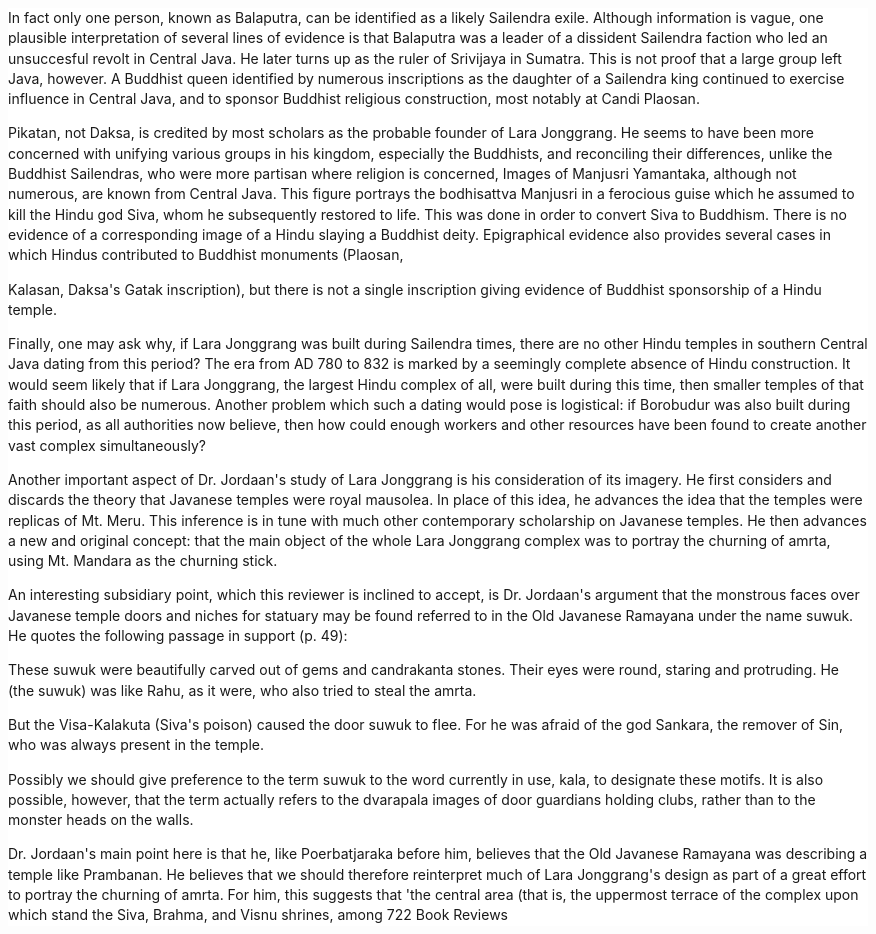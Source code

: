 In fact only one person, known as Balaputra, can be identified as a likely Sailendra exile. Although information is vague, one plausible interpretation of several lines of evidence is that Balaputra was a leader of a dissident Sailendra faction who led an unsuccesful revolt in Central Java. He later turns up as the ruler of Srivijaya in Sumatra. This is not proof that a large group left Java, however. A Buddhist queen identified by numerous inscriptions as the daughter of a Sailendra king continued to exercise influence in Central Java, and to sponsor Buddhist religious construction, most notably at Candi Plaosan.

Pikatan, not Daksa, is credited by most scholars as the probable founder of Lara Jonggrang. He seems to have been more concerned with unifying various groups in his kingdom, especially the Buddhists, and reconciling their differences, unlike the Buddhist Sailendras, who were more partisan where religion is concerned, Images of Manjusri Yamantaka, although not numerous, are known from Central Java. This figure portrays the bodhisattva Manjusri in a ferocious guise which he assumed to kill the Hindu god Siva, whom he subsequently restored to life. This was done in order to convert Siva to Buddhism. There is no evidence of a corresponding image of a Hindu slaying a Buddhist deity. Epigraphical evidence also provides several cases in which Hindus contributed to Buddhist monuments (Plaosan,

Kalasan, Daksa's Gatak inscription), but there is not a single inscription giving evidence of Buddhist sponsorship of a Hindu temple.

Finally, one may ask why, if Lara Jonggrang was built during Sailendra times, there are no other Hindu temples in southern Central Java dating from this period? The era from AD 780 to 832 is marked by a seemingly complete absence of Hindu construction. It would seem likely that if Lara Jonggrang, the largest Hindu complex of all, were built during this time, then smaller temples of that faith should also be numerous. Another problem which such a dating would pose is logistical: if Borobudur was also built during this period, as all authorities now believe, then how could enough workers and other resources have been found to create another vast complex simultaneously?

Another important aspect of Dr. Jordaan's study of Lara Jonggrang is his consideration of its imagery. He first considers and discards the theory that Javanese temples were royal mausolea. In place of this idea, he advances the idea that the temples were replicas of Mt. Meru. This inference is in tune with much other contemporary scholarship on Javanese temples. He then advances a new and original concept: that the main object of the whole Lara Jonggrang complex was to portray the churning of amrta, using Mt. Mandara as the churning stick.

An interesting subsidiary point, which this reviewer is inclined to accept, is Dr. Jordaan's argument that the monstrous faces over Javanese temple doors and niches for statuary may be found referred to in the Old Javanese Ramayana under the name suwuk. He quotes the following passage in support (p. 49):

These suwuk were beautifully carved out of gems and candrakanta stones. Their eyes were round, staring and protruding. He (the suwuk) was like Rahu, as it were, who also tried to steal the amrta.

But the Visa-Kalakuta (Siva's poison) caused the door suwuk to flee. For he was afraid of the god Sankara, the remover of Sin, who was always present in the temple.

Possibly we should give preference to the term suwuk to the word currently in use, kala, to designate these motifs. It is also possible, however, that the term actually refers to the dvarapala images of door guardians holding clubs, rather than to the monster heads on the walls.

Dr. Jordaan's main point here is that he, like Poerbatjaraka before him, believes that the Old Javanese Ramayana was describing a temple like Prambanan. He believes that we should therefore reinterpret much of Lara Jonggrang's design as part of a great effort to portray the churning of amrta. For him, this suggests that 'the central area (that is, the uppermost terrace of the complex upon which stand the Siva, Brahma, and Visnu shrines, among 722 Book Reviews
